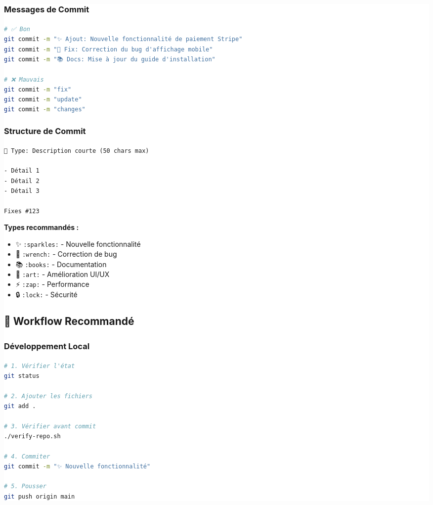 ### **Messages de Commit**
```bash
# ✅ Bon
git commit -m "✨ Ajout: Nouvelle fonctionnalité de paiement Stripe"
git commit -m "🔧 Fix: Correction du bug d'affichage mobile"
git commit -m "📚 Docs: Mise à jour du guide d'installation"

# ❌ Mauvais
git commit -m "fix"
git commit -m "update"
git commit -m "changes"
```

### **Structure de Commit**
```
🎯 Type: Description courte (50 chars max)

- Détail 1
- Détail 2
- Détail 3

Fixes #123
```

**Types recommandés :**
- ✨ `:sparkles:` - Nouvelle fonctionnalité
- 🔧 `:wrench:` - Correction de bug
- 📚 `:books:` - Documentation
- 🎨 `:art:` - Amélioration UI/UX
- ⚡ `:zap:` - Performance
- 🔒 `:lock:` - Sécurité

## 🔄 **Workflow Recommandé**

### **Développement Local**
```bash
# 1. Vérifier l'état
git status

# 2. Ajouter les fichiers
git add .

# 3. Vérifier avant commit
./verify-repo.sh

# 4. Commiter
git commit -m "✨ Nouvelle fonctionnalité"

# 5. Pousser
git push origin main
```
